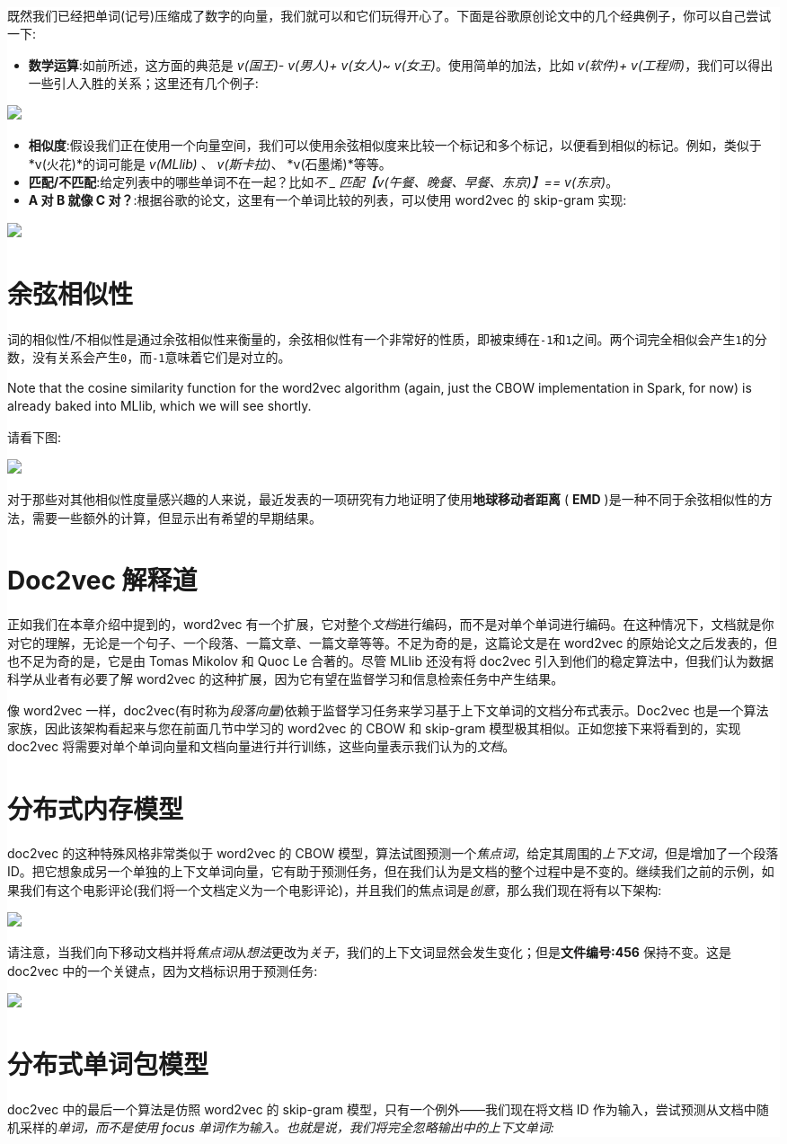 既然我们已经把单词(记号)压缩成了数字的向量，我们就可以和它们玩得开心了。下面是谷歌原创论文中的几个经典例子，你可以自己尝试一下:

*   **数学运算**:如前所述，这方面的典范是 *v(国王)- v(男人)+ v(女人)~ v(女王)*。使用简单的加法，比如 *v(软件)+ v(工程师)*，我们可以得出一些引人入胜的关系；这里还有几个例子:

![](../images/00120.jpeg)

*   **相似度**:假设我们正在使用一个向量空间，我们可以使用余弦相似度来比较一个标记和多个标记，以便看到相似的标记。例如，类似于 *v(火花)*的词可能是 *v(MLlib)* 、 *v(斯卡拉)*、 *v(石墨烯)*等等。
*   **匹配/不匹配**:给定列表中的哪些单词不在一起？比如*不 _ 匹配【v(午餐、晚餐、早餐、东京)】== v(东京)*。
*   **A 对 B 就像 C 对？**:根据谷歌的论文，这里有一个单词比较的列表，可以使用 word2vec 的 skip-gram 实现:

![](../images/00121.jpeg)

# 余弦相似性

词的相似性/不相似性是通过余弦相似性来衡量的，余弦相似性有一个非常好的性质，即被束缚在`-1`和`1`之间。两个词完全相似会产生`1`的分数，没有关系会产生`0`，而`-1`意味着它们是对立的。

Note that the cosine similarity function for the word2vec algorithm (again, just the CBOW implementation in Spark, for now) is already baked into MLlib, which we will see shortly.

请看下图:

![](../images/00122.jpeg)

对于那些对其他相似性度量感兴趣的人来说，最近发表的一项研究有力地证明了使用**地球移动者距离** ( **EMD** )是一种不同于余弦相似性的方法，需要一些额外的计算，但显示出有希望的早期结果。

# Doc2vec 解释道

正如我们在本章介绍中提到的，word2vec 有一个扩展，它对整个*文档*进行编码，而不是对单个单词进行编码。在这种情况下，文档就是你对它的理解，无论是一个句子、一个段落、一篇文章、一篇文章等等。不足为奇的是，这篇论文是在 word2vec 的原始论文之后发表的，但也不足为奇的是，它是由 Tomas Mikolov 和 Quoc Le 合著的。尽管 MLlib 还没有将 doc2vec 引入到他们的稳定算法中，但我们认为数据科学从业者有必要了解 word2vec 的这种扩展，因为它有望在监督学习和信息检索任务中产生结果。

像 word2vec 一样，doc2vec(有时称为*段落向量*)依赖于监督学习任务来学习基于上下文单词的文档分布式表示。Doc2vec 也是一个算法家族，因此该架构看起来与您在前面几节中学习的 word2vec 的 CBOW 和 skip-gram 模型极其相似。正如您接下来将看到的，实现 doc2vec 将需要对单个单词向量和文档向量进行并行训练，这些向量表示我们认为的*文档*。

# 分布式内存模型

doc2vec 的这种特殊风格非常类似于 word2vec 的 CBOW 模型，算法试图预测一个*焦点词*，给定其周围的*上下文词*，但是增加了一个段落 ID。把它想象成另一个单独的上下文单词向量，它有助于预测任务，但在我们认为是文档的整个过程中是不变的。继续我们之前的示例，如果我们有这个电影评论(我们将一个文档定义为一个电影评论)，并且我们的焦点词是*创意*，那么我们现在将有以下架构:

![](../images/00123.jpeg)

请注意，当我们向下移动文档并将*焦点词*从*想法*更改为*关于*，我们的上下文词显然会发生变化；但是**文件编号:456** 保持不变。这是 doc2vec 中的一个关键点，因为文档标识用于预测任务:

![](../images/00124.jpeg)

# 分布式单词包模型

doc2vec 中的最后一个算法是仿照 word2vec 的 skip-gram 模型，只有一个例外——我们现在将文档 ID 作为输入，尝试预测从文档中随机采样的*单词，而不是使用 *focus* 单词作为输入。也就是说，我们将完全忽略输出中的上下文单词:*
